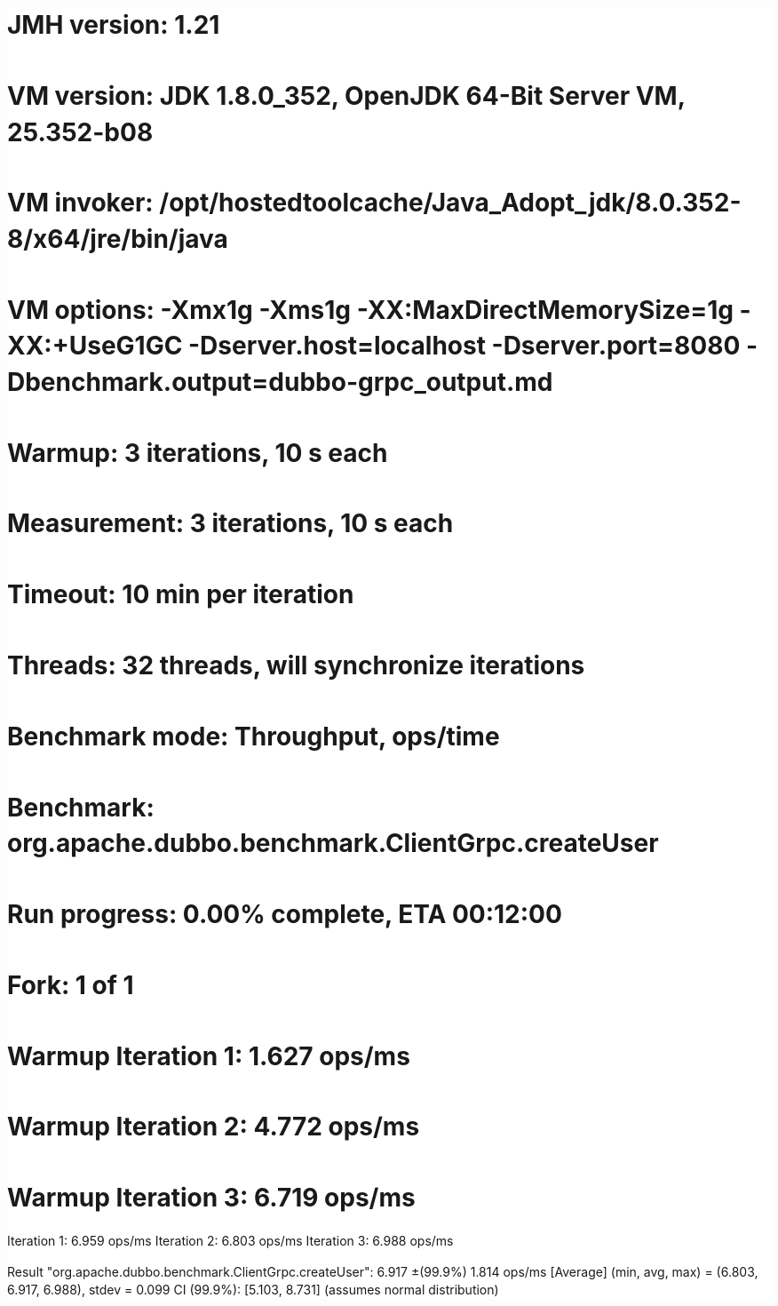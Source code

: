 # JMH version: 1.21
# VM version: JDK 1.8.0_352, OpenJDK 64-Bit Server VM, 25.352-b08
# VM invoker: /opt/hostedtoolcache/Java_Adopt_jdk/8.0.352-8/x64/jre/bin/java
# VM options: -Xmx1g -Xms1g -XX:MaxDirectMemorySize=1g -XX:+UseG1GC -Dserver.host=localhost -Dserver.port=8080 -Dbenchmark.output=dubbo-grpc_output.md
# Warmup: 3 iterations, 10 s each
# Measurement: 3 iterations, 10 s each
# Timeout: 10 min per iteration
# Threads: 32 threads, will synchronize iterations
# Benchmark mode: Throughput, ops/time
# Benchmark: org.apache.dubbo.benchmark.ClientGrpc.createUser

# Run progress: 0.00% complete, ETA 00:12:00
# Fork: 1 of 1
# Warmup Iteration   1: 1.627 ops/ms
# Warmup Iteration   2: 4.772 ops/ms
# Warmup Iteration   3: 6.719 ops/ms
Iteration   1: 6.959 ops/ms
Iteration   2: 6.803 ops/ms
Iteration   3: 6.988 ops/ms


Result "org.apache.dubbo.benchmark.ClientGrpc.createUser":
  6.917 ±(99.9%) 1.814 ops/ms [Average]
  (min, avg, max) = (6.803, 6.917, 6.988), stdev = 0.099
  CI (99.9%): [5.103, 8.731] (assumes normal distribution)
